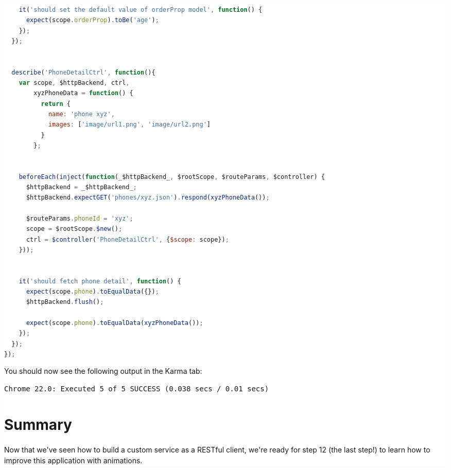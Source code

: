 ```js
    it('should set the default value of orderProp model', function() {
      expect(scope.orderProp).toBe('age');
    });
  });


  describe('PhoneDetailCtrl', function(){
    var scope, $httpBackend, ctrl,
        xyzPhoneData = function() {
          return {
            name: 'phone xyz',
            images: ['image/url1.png', 'image/url2.png']
          }
        };


    beforeEach(inject(function(_$httpBackend_, $rootScope, $routeParams, $controller) {
      $httpBackend = _$httpBackend_;
      $httpBackend.expectGET('phones/xyz.json').respond(xyzPhoneData());

      $routeParams.phoneId = 'xyz';
      scope = $rootScope.$new();
      ctrl = $controller('PhoneDetailCtrl', {$scope: scope});
    }));


    it('should fetch phone detail', function() {
      expect(scope.phone).toEqualData({});
      $httpBackend.flush();

      expect(scope.phone).toEqualData(xyzPhoneData());
    });
  });
});
```

You should now see the following output in the Karma tab:

<pre>Chrome 22.0: Executed 5 of 5 SUCCESS (0.038 secs / 0.01 secs)</pre>


# Summary

Now that we've seen how to build a custom service as a RESTful client, we're ready for step 12 (the last step!) to
learn how to improve this application with animations.



[restful]: http://en.wikipedia.org/wiki/Representational_State_Transfer
[jasmine-matchers]: http://jasmine.github.io/1.3/introduction.html#section-Matchers
[bower]: http://bower.io/
